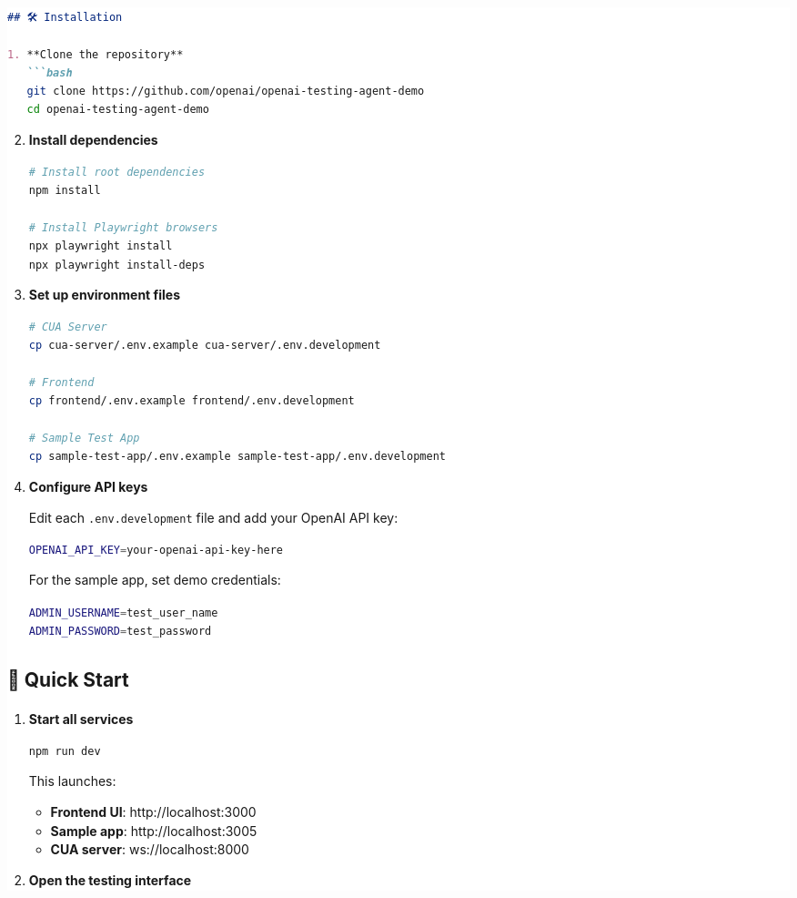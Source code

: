 ```markdown
## 🛠️ Installation

1. **Clone the repository**
   ```bash
   git clone https://github.com/openai/openai-testing-agent-demo
   cd openai-testing-agent-demo
   ```

2. **Install dependencies**
   ```bash
   # Install root dependencies
   npm install
   
   # Install Playwright browsers
   npx playwright install
   npx playwright install-deps
   ```

3. **Set up environment files**
   ```bash
   # CUA Server
   cp cua-server/.env.example cua-server/.env.development
   
   # Frontend
   cp frontend/.env.example frontend/.env.development
   
   # Sample Test App
   cp sample-test-app/.env.example sample-test-app/.env.development
   ```

4. **Configure API keys**
   
   Edit each `.env.development` file and add your OpenAI API key:
   ```bash
   OPENAI_API_KEY=your-openai-api-key-here
   ```

   For the sample app, set demo credentials:
   ```bash
   ADMIN_USERNAME=test_user_name
   ADMIN_PASSWORD=test_password
   ```

## 🚀 Quick Start

1. **Start all services**
   ```bash
   npm run dev
   ```

   This launches:
   - **Frontend UI**: http://localhost:3000
   - **Sample app**: http://localhost:3005
   - **CUA server**: ws://localhost:8000

2. **Open the testing interface**
   